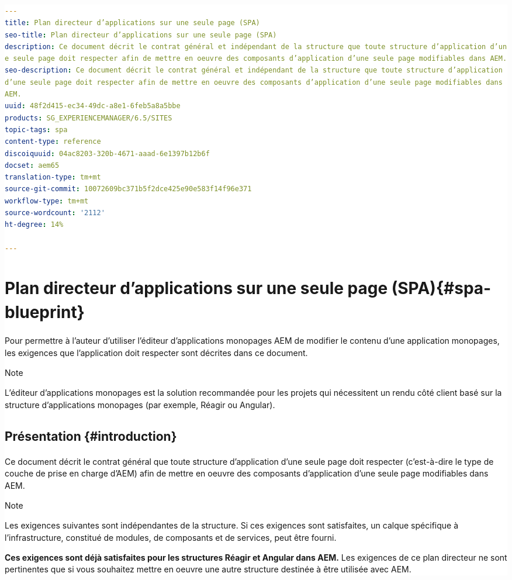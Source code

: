```yaml
---
title: Plan directeur d’applications sur une seule page (SPA)
seo-title: Plan directeur d’applications sur une seule page (SPA)
description: Ce document décrit le contrat général et indépendant de la structure que toute structure d’application d’une seule page doit respecter afin de mettre en oeuvre des composants d’application d’une seule page modifiables dans AEM.
seo-description: Ce document décrit le contrat général et indépendant de la structure que toute structure d’application d’une seule page doit respecter afin de mettre en oeuvre des composants d’application d’une seule page modifiables dans AEM.
uuid: 48f2d415-ec34-49dc-a8e1-6feb5a8a5bbe
products: SG_EXPERIENCEMANAGER/6.5/SITES
topic-tags: spa
content-type: reference
discoiquuid: 04ac8203-320b-4671-aaad-6e1397b12b6f
docset: aem65
translation-type: tm+mt
source-git-commit: 10072609bc371b5f2dce425e90e583f14f96e371
workflow-type: tm+mt
source-wordcount: '2112'
ht-degree: 14%

---
```



# Plan directeur d’applications sur une seule page (SPA){#spa-blueprint}

Pour permettre à l’auteur d’utiliser l’éditeur d’applications monopages AEM de modifier le contenu d’une application monopages, les exigences que l’application doit respecter sont décrites dans ce document.

>[!NOTE]
>
>L’éditeur d’applications monopages est la solution recommandée pour les projets qui nécessitent un rendu côté client basé sur la structure d’applications monopages (par exemple, Réagir ou Angular).

## Présentation {#introduction}

Ce document décrit le contrat général que toute structure d’application d’une seule page doit respecter (c’est-à-dire le type de couche de prise en charge d’AEM) afin de mettre en oeuvre des composants d’application d’une seule page modifiables dans AEM.

>[!NOTE]
>
>Les exigences suivantes sont indépendantes de la structure. Si ces exigences sont satisfaites, un calque spécifique à l’infrastructure, constitué de modules, de composants et de services, peut être fourni.
>
>**Ces exigences sont déjà satisfaites pour les structures Réagir et Angular dans AEM.** Les exigences de ce plan directeur ne sont pertinentes que si vous souhaitez mettre en oeuvre une autre structure destinée à être utilisée avec AEM.
